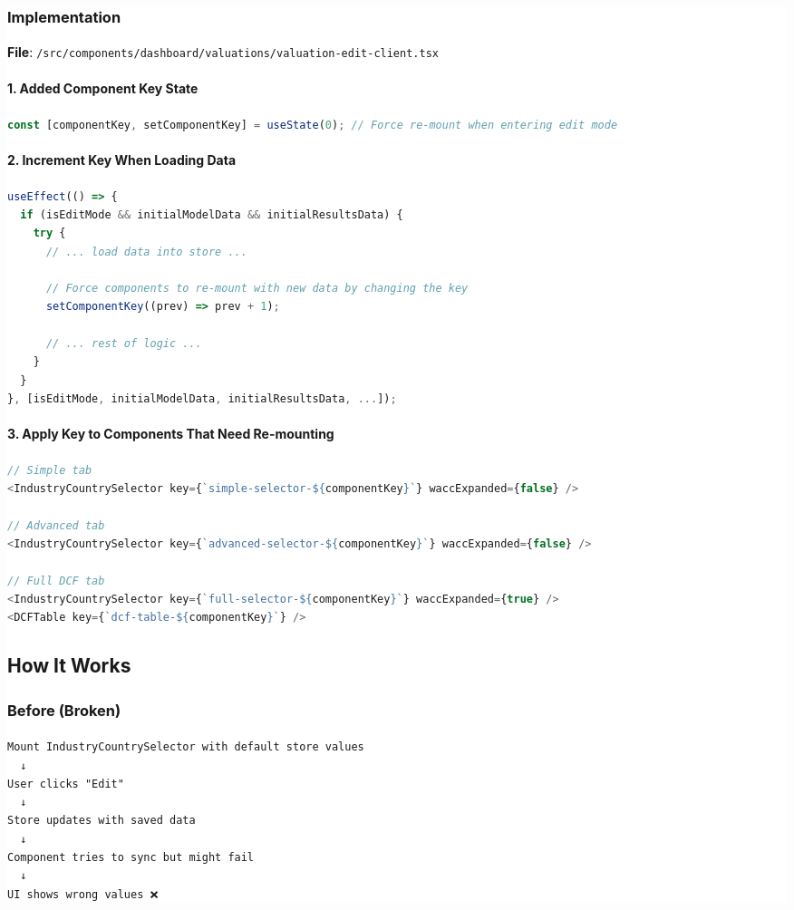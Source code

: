 ### Implementation

**File**: `/src/components/dashboard/valuations/valuation-edit-client.tsx`

#### 1. Added Component Key State

```typescript
const [componentKey, setComponentKey] = useState(0); // Force re-mount when entering edit mode
```

#### 2. Increment Key When Loading Data

```typescript
useEffect(() => {
  if (isEditMode && initialModelData && initialResultsData) {
    try {
      // ... load data into store ...

      // Force components to re-mount with new data by changing the key
      setComponentKey((prev) => prev + 1);

      // ... rest of logic ...
    }
  }
}, [isEditMode, initialModelData, initialResultsData, ...]);
```

#### 3. Apply Key to Components That Need Re-mounting

```typescript
// Simple tab
<IndustryCountrySelector key={`simple-selector-${componentKey}`} waccExpanded={false} />

// Advanced tab
<IndustryCountrySelector key={`advanced-selector-${componentKey}`} waccExpanded={false} />

// Full DCF tab
<IndustryCountrySelector key={`full-selector-${componentKey}`} waccExpanded={true} />
<DCFTable key={`dcf-table-${componentKey}`} />
```

## How It Works

### Before (Broken)

```
Mount IndustryCountrySelector with default store values
  ↓
User clicks "Edit"
  ↓
Store updates with saved data
  ↓
Component tries to sync but might fail
  ↓
UI shows wrong values ❌
```
